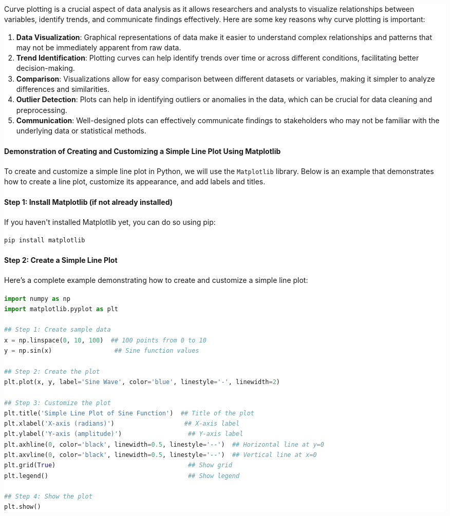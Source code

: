 Curve plotting is a crucial aspect of data analysis as it allows researchers and analysts to visualize relationships between variables, identify trends, and communicate findings effectively. Here are some key reasons why curve plotting is important:

1. **Data Visualization**: Graphical representations of data make it easier to understand complex relationships and patterns that may not be immediately apparent from raw data.
2. **Trend Identification**: Plotting curves can help identify trends over time or across different conditions, facilitating better decision-making.
3. **Comparison**: Visualizations allow for easy comparison between different datasets or variables, making it simpler to analyze differences and similarities.
4. **Outlier Detection**: Plots can help in identifying outliers or anomalies in the data, which can be crucial for data cleaning and preprocessing.
5. **Communication**: Well-designed plots can effectively communicate findings to stakeholders who may not be familiar with the underlying data or statistical methods.

#### Demonstration of Creating and Customizing a Simple Line Plot Using Matplotlib

To create and customize a simple line plot in Python, we will use the `Matplotlib` library. Below is an example that demonstrates how to create a line plot, customize its appearance, and add labels and titles.

#### Step 1: Install Matplotlib (if not already installed)

If you haven't installed Matplotlib yet, you can do so using pip:

```bash
pip install matplotlib

```

#### Step 2: Create a Simple Line Plot

Here’s a complete example demonstrating how to create and customize a simple line plot:

```python
import numpy as np
import matplotlib.pyplot as plt

## Step 1: Create sample data
x = np.linspace(0, 10, 100)  ## 100 points from 0 to 10
y = np.sin(x)                 ## Sine function values

## Step 2: Create the plot
plt.plot(x, y, label='Sine Wave', color='blue', linestyle='-', linewidth=2)

## Step 3: Customize the plot
plt.title('Simple Line Plot of Sine Function')  ## Title of the plot
plt.xlabel('X-axis (radians)')                   ## X-axis label
plt.ylabel('Y-axis (amplitude)')                  ## Y-axis label
plt.axhline(0, color='black', linewidth=0.5, linestyle='--')  ## Horizontal line at y=0
plt.axvline(0, color='black', linewidth=0.5, linestyle='--')  ## Vertical line at x=0
plt.grid(True)                                    ## Show grid
plt.legend()                                      ## Show legend

## Step 4: Show the plot
plt.show()

```
